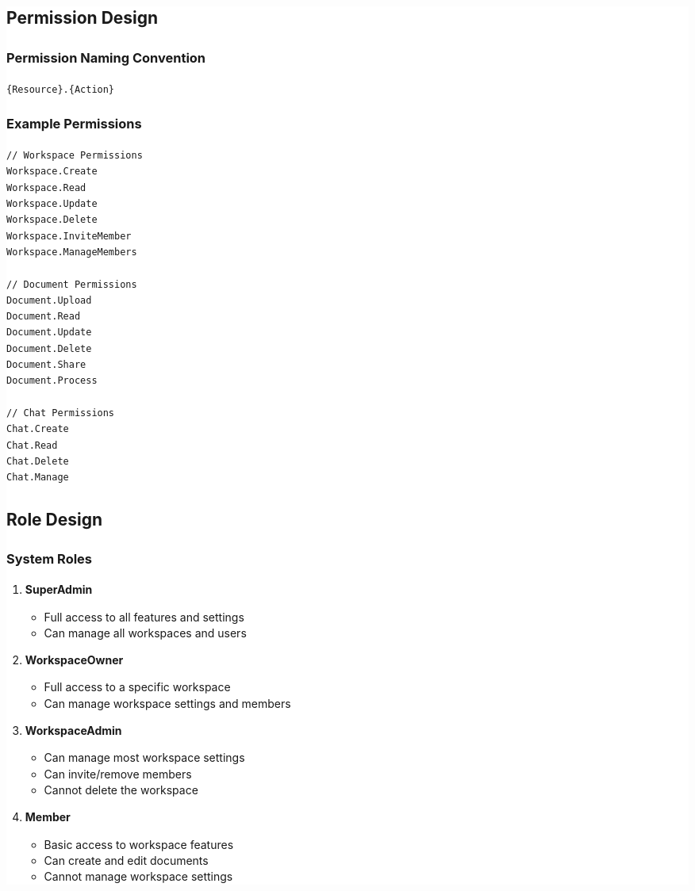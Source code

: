 ## Permission Design

### Permission Naming Convention
`{Resource}.{Action}`

### Example Permissions
```
// Workspace Permissions
Workspace.Create
Workspace.Read
Workspace.Update
Workspace.Delete
Workspace.InviteMember
Workspace.ManageMembers

// Document Permissions
Document.Upload
Document.Read
Document.Update
Document.Delete
Document.Share
Document.Process

// Chat Permissions
Chat.Create
Chat.Read
Chat.Delete
Chat.Manage
```

## Role Design

### System Roles
1. **SuperAdmin**
   - Full access to all features and settings
   - Can manage all workspaces and users

2. **WorkspaceOwner**
   - Full access to a specific workspace
   - Can manage workspace settings and members

3. **WorkspaceAdmin**
   - Can manage most workspace settings
   - Can invite/remove members
   - Cannot delete the workspace

4. **Member**
   - Basic access to workspace features
   - Can create and edit documents
   - Cannot manage workspace settings
